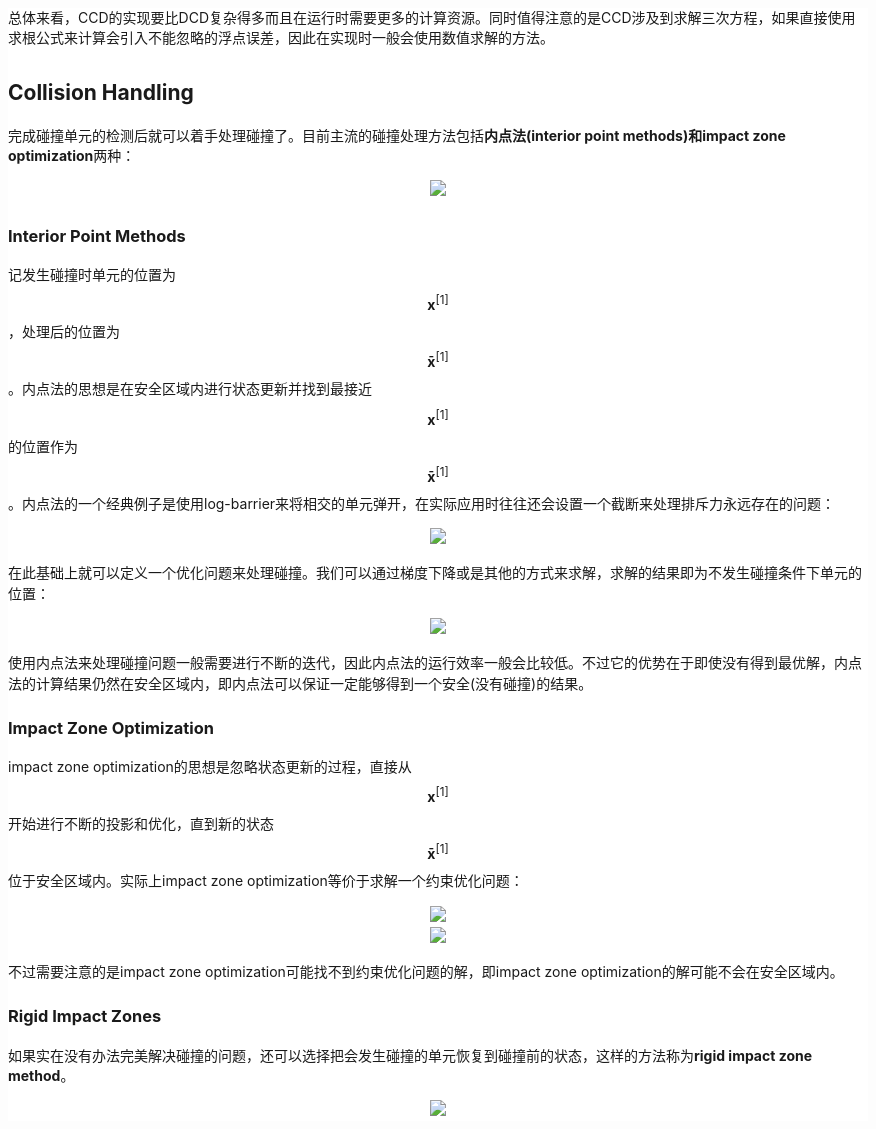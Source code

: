 总体来看，CCD的实现要比DCD复杂得多而且在运行时需要更多的计算资源。同时值得注意的是CCD涉及到求解三次方程，如果直接使用求根公式来计算会引入不能忽略的浮点误差，因此在实现时一般会使用数值求解的方法。

## Collision Handling

完成碰撞单元的检测后就可以着手处理碰撞了。目前主流的碰撞处理方法包括**内点法(interior point methods)**和**impact zone optimization**两种：

<div align=center>
<img src="https://i.imgur.com/9nhNUcs.png" width="80%">
</div>

### Interior Point Methods

记发生碰撞时单元的位置为$$\mathbf{x}^{[1]}$$，处理后的位置为$$\mathbf{\bar{x}}^{[1]}$$。内点法的思想是在安全区域内进行状态更新并找到最接近$$\mathbf{x}^{[1]}$$的位置作为$$\mathbf{\bar{x}}^{[1]}$$。内点法的一个经典例子是使用log-barrier来将相交的单元弹开，在实际应用时往往还会设置一个截断来处理排斥力永远存在的问题：

<div align=center>
<img src="https://i.imgur.com/7CC3C7k.png" width="80%">
</div>

在此基础上就可以定义一个优化问题来处理碰撞。我们可以通过梯度下降或是其他的方式来求解，求解的结果即为不发生碰撞条件下单元的位置：

<div align=center>
<img src="https://i.imgur.com/Xqaokp3.png" width="80%">
</div>

使用内点法来处理碰撞问题一般需要进行不断的迭代，因此内点法的运行效率一般会比较低。不过它的优势在于即使没有得到最优解，内点法的计算结果仍然在安全区域内，即内点法可以保证一定能够得到一个安全(没有碰撞)的结果。

### Impact Zone Optimization

impact zone optimization的思想是忽略状态更新的过程，直接从$$\mathbf{x}^{[1]}$$开始进行不断的投影和优化，直到新的状态$$\mathbf{\bar{x}}^{[1]}$$位于安全区域内。实际上impact zone optimization等价于求解一个约束优化问题：

<div align=center>
<img src="https://i.imgur.com/slDjXd7.png" width="80%">
</div>

<div align=center>
<img src="https://i.imgur.com/oJV2LdI.png" width="80%">
</div>

不过需要注意的是impact zone optimization可能找不到约束优化问题的解，即impact zone optimization的解可能不会在安全区域内。

### Rigid Impact Zones

如果实在没有办法完美解决碰撞的问题，还可以选择把会发生碰撞的单元恢复到碰撞前的状态，这样的方法称为**rigid impact zone method**。

<div align=center>
<img src="https://i.imgur.com/9sJmKfM.png" width="80%">
</div>

